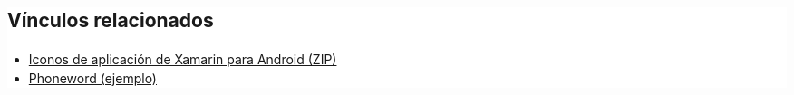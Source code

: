## <a name="related-links"></a>Vínculos relacionados

- [Iconos de aplicación de Xamarin para Android (ZIP)](https://github.com/xamarin/monodroid-samples/blob/master/Phoneword/Resources/XamarinAndroidIcons.zip?raw=true)
- [Phoneword (ejemplo)](https://docs.microsoft.com/samples/xamarin/monodroid-samples/phoneword)
